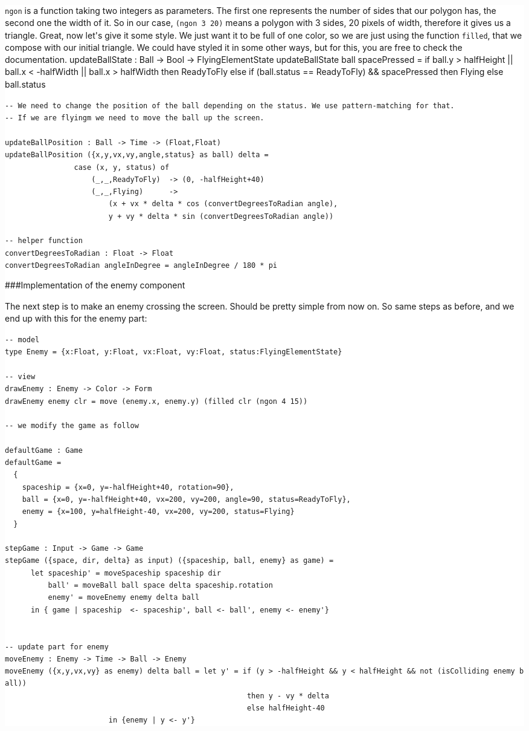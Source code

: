 ```ngon``` is a function taking two integers as parameters. The first one represents the number of sides that our polygon has, the second one the width of it. So in our case, ```(ngon 3 20)``` means a polygon with 3 sides, 20 pixels of width, therefore it gives us a triangle. Great, now let's give it some style. We just want it to be full of one color, so we are just using the function ```filled```, that we compose with our initial triangle. We could have styled it in some other ways, but for this, you are free to check the documentation.
	updateBallState : Ball -> Bool -> FlyingElementState
	updateBallState ball spacePressed = if ball.y > halfHeight || ball.x < -halfWidth || ball.x > halfWidth then ReadyToFly
	                       else if (ball.status == ReadyToFly) && spacePressed then Flying
	                       else ball.status


	-- We need to change the position of the ball depending on the status. We use pattern-matching for that.
	-- If we are flyingm we need to move the ball up the screen.

	updateBallPosition : Ball -> Time -> (Float,Float)
	updateBallPosition ({x,y,vx,vy,angle,status} as ball) delta =
	                case (x, y, status) of
	                    (_,_,ReadyToFly)  -> (0, -halfHeight+40)
	                    (_,_,Flying)      ->
	                        (x + vx * delta * cos (convertDegreesToRadian angle),
	                        y + vy * delta * sin (convertDegreesToRadian angle))

	-- helper function
	convertDegreesToRadian : Float -> Float
	convertDegreesToRadian angleInDegree = angleInDegree / 180 * pi



###Implementation of the enemy component

The next step is to make an enemy crossing the screen. Should be pretty simple from now on.
So same steps as before, and we end up with this for the enemy part:


	-- model
	type Enemy = {x:Float, y:Float, vx:Float, vy:Float, status:FlyingElementState}

	-- view
	drawEnemy : Enemy -> Color -> Form
	drawEnemy enemy clr = move (enemy.x, enemy.y) (filled clr (ngon 4 15))

	-- we modify the game as follow

	defaultGame : Game
	defaultGame =
	  {
	    spaceship = {x=0, y=-halfHeight+40, rotation=90},
	    ball = {x=0, y=-halfHeight+40, vx=200, vy=200, angle=90, status=ReadyToFly},
	    enemy = {x=100, y=halfHeight-40, vx=200, vy=200, status=Flying}
	  }

	stepGame : Input -> Game -> Game
	stepGame ({space, dir, delta} as input) ({spaceship, ball, enemy} as game) =
	      let spaceship' = moveSpaceship spaceship dir
	          ball' = moveBall ball space delta spaceship.rotation
	          enemy' = moveEnemy enemy delta ball
	      in { game | spaceship  <- spaceship', ball <- ball', enemy <- enemy'}


	-- update part for enemy
	moveEnemy : Enemy -> Time -> Ball -> Enemy
	moveEnemy ({x,y,vx,vy} as enemy) delta ball = let y' = if (y > -halfHeight && y < halfHeight && not (isColliding enemy ball))
	                                                        then y - vy * delta
	                                                        else halfHeight-40
	                        in {enemy | y <- y'}
```